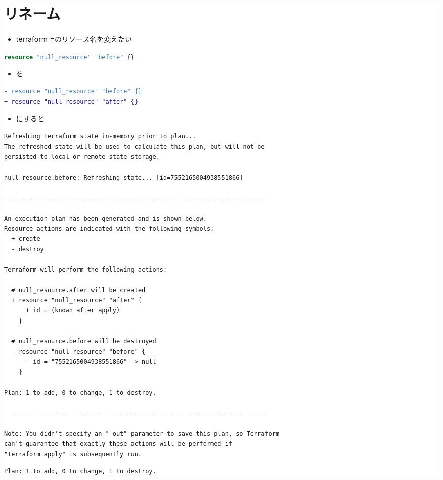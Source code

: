 # リネーム #

- terraform上のリソース名を変えたい

```tf
resource "null_resource" "before" {}
```

- を

```diff
- resource "null_resource" "before" {}
+ resource "null_resource" "after" {}
```

- にすると

```
Refreshing Terraform state in-memory prior to plan...
The refreshed state will be used to calculate this plan, but will not be
persisted to local or remote state storage.

null_resource.before: Refreshing state... [id=7552165004938551866]

------------------------------------------------------------------------

An execution plan has been generated and is shown below.
Resource actions are indicated with the following symbols:
  + create
  - destroy

Terraform will perform the following actions:

  # null_resource.after will be created
  + resource "null_resource" "after" {
      + id = (known after apply)
    }

  # null_resource.before will be destroyed
  - resource "null_resource" "before" {
      - id = "7552165004938551866" -> null
    }

Plan: 1 to add, 0 to change, 1 to destroy.

------------------------------------------------------------------------

Note: You didn't specify an "-out" parameter to save this plan, so Terraform
can't guarantee that exactly these actions will be performed if
"terraform apply" is subsequently run.
```

```
Plan: 1 to add, 0 to change, 1 to destroy.
```
